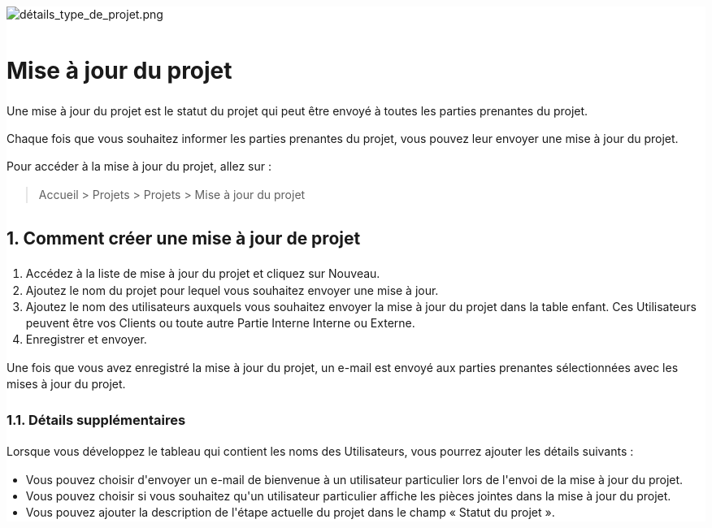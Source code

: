 ![détails_type_de_projet.png](/content/projets/project-type/détails_type_de_projet.png)


# Mise à jour du projet

Une mise à jour du projet est le statut du projet qui peut être envoyé à toutes les parties prenantes du projet.

Chaque fois que vous souhaitez informer les parties prenantes du projet, vous pouvez leur envoyer une mise à jour du projet.

Pour accéder à la mise à jour du projet, allez sur :

> Accueil > Projets > Projets > Mise à jour du projet

## 1. Comment créer une mise à jour de projet

1. Accédez à la liste de mise à jour du projet et cliquez sur Nouveau.
2. Ajoutez le nom du projet pour lequel vous souhaitez envoyer une mise à jour.
3. Ajoutez le nom des utilisateurs auxquels vous souhaitez envoyer la mise à jour du projet dans la table enfant. Ces Utilisateurs peuvent être vos Clients ou toute autre Partie Interne Interne ou Externe.
4. Enregistrer et envoyer.

Une fois que vous avez enregistré la mise à jour du projet, un e-mail est envoyé aux parties prenantes sélectionnées avec les mises à jour du projet.

### 1.1. Détails supplémentaires 

Lorsque vous développez le tableau qui contient les noms des Utilisateurs, vous pourrez ajouter les détails suivants :

- Vous pouvez choisir d'envoyer un e-mail de bienvenue à un utilisateur particulier lors de l'envoi de la mise à jour du projet.
- Vous pouvez choisir si vous souhaitez qu'un utilisateur particulier affiche les pièces jointes dans la mise à jour du projet.
- Vous pouvez ajouter la description de l'étape actuelle du projet dans le champ « Statut du projet ».
